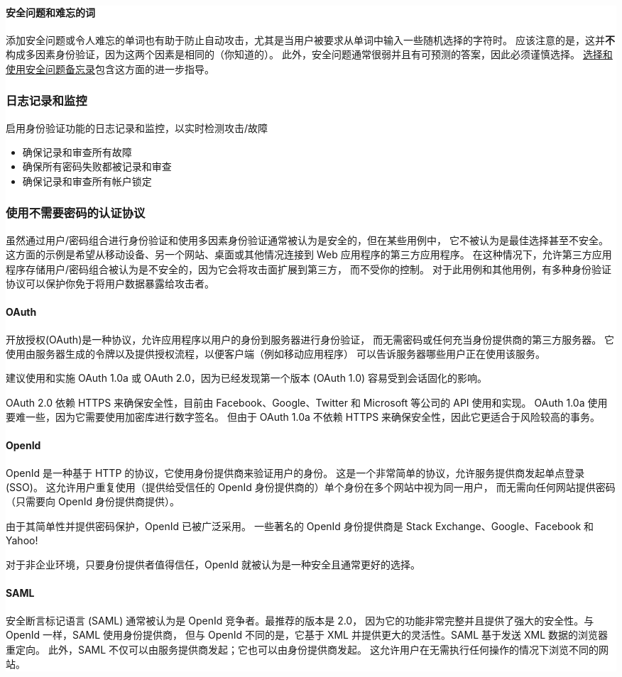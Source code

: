 #### 安全问题和难忘的词

添加安全问题或令人难忘的单词也有助于防止自动攻击，尤其是当用户被要求从单词中输入一些随机选择的字符时。
应该注意的是，这并**不**构成多因素身份验证，因为这两个因素是相同的（你知道的）。
此外，安全问题通常很弱并且有可预测的答案，因此必须谨慎选择。
[选择和使用安全问题备忘录]包含这方面的进一步指导。

### 日志记录和监控

启用身份验证功能的日志记录和监控，以实时检测攻击/故障

- 确保记录和审查所有故障
- 确保所有密码失败都被记录和审查
- 确保记录和审查所有帐户锁定

### 使用不需要密码的认证协议

虽然通过用户/密码组合进行身份验证和使用多因素身份验证通常被认为是安全的，但在某些用例中，
它不被认为是最佳选择甚至不安全。
这方面的示例是希望从移动设备、另一个网站、桌面或其他情况连接到 Web 应用程序的第三方应用程序。
在这种情况下，允许第三方应用程序存储用户/密码组合被认为是不安全的，因为它会将攻击面扩展到第三方，
而不受你的控制。
对于此用例和其他用例，有多种身份验证协议可以保护你免于将用户数据暴露给攻击者。

#### OAuth

开放授权(OAuth)是一种协议，允许应用程序以用户的身份到服务器进行身份验证，
而无需密码或任何充当身份提供商的第三方服务器。
它使用由服务器生成的令牌以及提供授权流程，以便客户端（例如移动应用程序）
可以告诉服务器哪些用户正在使用该服务。

建议使用和实施 OAuth 1.0a 或 OAuth 2.0，因为已经发现第一个版本 (OAuth 1.0)
容易受到会话固化的影响。

OAuth 2.0 依赖 HTTPS 来确保安全性，目前由 Facebook、Google、Twitter 和 Microsoft
等公司的 API 使用和实现。
OAuth 1.0a 使用要难一些，因为它需要使用加密库进行数字签名。
但由于 OAuth 1.0a 不依赖 HTTPS 来确保安全性，因此它更适合于风险较高的事务。

#### OpenId

OpenId 是一种基于 HTTP 的协议，它使用身份提供商来验证用户的身份。
这是一个非常简单的协议，允许服务提供商发起单点登录 (SSO)。
这允许用户重复使用（提供给受信任的 OpenId 身份提供商的）单个身份在多个网站中视为同一用户，
而无需向任何网站提供密码（只需要向 OpenId 身份提供商提供）。

由于其简单性并提供密码保护，OpenId 已被广泛采用。
一些著名的 OpenId 身份提供商是 Stack Exchange、Google、Facebook 和 Yahoo!

对于非企业环境，只要身份提供者值得信任，OpenId 就被认为是一种安全且通常更好的选择。

#### SAML

安全断言标记语言 (SAML) 通常被认为是 OpenId 竞争者。最推荐的版本是 2.0，
因为它的功能非常完整并且提供了强大的安全性。与 OpenId 一样，SAML 使用身份提供商，
但与 OpenId 不同的是，它基于 XML 并提供更大的灵活性。SAML 基于发送 XML 数据的浏览器重定向。
此外，SAML 不仅可以由服务提供商发起；它也可以由身份提供商发起。
这允许用户在无需执行任何操作的情况下浏览不同的网站。


[会话管理备忘录]: https://cheatsheetseries.owasp.org/cheatsheets/Session_Management_Cheat_Sheet.html
[密码存储备忘录]: https://cheatsheetseries.owasp.org/cheatsheets/Password_Storage_Cheat_Sheet.html#maximum-password-lengths
[忘记密码备忘录]: https://cheatsheetseries.owasp.org/cheatsheets/Forgot_Password_Cheat_Sheet.html
[传输层保护备忘录]: https://cheatsheetseries.owasp.org/cheatsheets/Transport_Layer_Protection_Cheat_Sheet.html
[输入验证备忘录电子邮件讨论]: https://cheatsheetseries.owasp.org/cheatsheets/Input_Validation_Cheat_Sheet.html#Email_Address_Validation
[nist sp800-63b]: https://pages.nist.gov/800-63-3/sp800-63b.html
[passphrases]: https://en.wikipedia.org/wiki/Passphrase
[长密码拒绝服务攻击]: https://www.acunetix.com/vulnerabilities/web/long-password-denial-of-service/
[zxcvbn]: https://github.com/dropbox/zxcvbn
[pwned passwords]: https://haveibeenpwned.com/Passwords
[asvs v4.0 密码安全要求]: https://github.com/OWASP/ASVS/blob/master/4.0/en/0x11-V2-Authentication.md#v21-password-security-requirements
[密码进化：现代身份验证指南]: https://www.troyhunt.com/passwords-evolved-authentication-guidance-for-the-modern-era/
[交易授权备忘录]: https://cheatsheetseries.owasp.org/cheatsheets/Transaction_Authorization_Cheat_Sheet.html
[客户端验证 TLS 握手]: https://en.wikipedia.org/wiki/Transport_Layer_Security#Client-authenticated_TLS_handshake
[差异因素]: https://cwe.mitre.org/data/definitions/204.html
[基于时间的攻击]: https://en.wikipedia.org/wiki/Timing_attack
[暴力攻击]: https://cheatsheetseries.owasp.org/cheatsheets/Authentication_Cheat_Sheet.html#protect-against-automated-attacks
[CAPTCHA]: https://en.wikipedia.org/wiki/CAPTCHA
[错误处理备忘录]: https://cheatsheetseries.owasp.org/cheatsheets/Error_Handling_Cheat_Sheet.html
[凭证填充备忘录]: https://cheatsheetseries.owasp.org/cheatsheets/Credential_Stuffing_Prevention_Cheat_Sheet.html
[99.9% 的帐户泄露]: https://techcommunity.microsoft.com/t5/Azure-Active-Directory-Identity/Your-Pa-word-doesn-t-matter/ba-p/731984
[多因素身份验证备忘录]: https://cheatsheetseries.owasp.org/cheatsheets/Multifactor_Authentication_Cheat_Sheet.html
[选择和使用安全问题备忘录]: https://cheatsheetseries.owasp.org/cheatsheets/Choosing_and_Using_Security_Questions_Cheat_Sheet.html
[SAML安全备忘录]: https://cheatsheetseries.owasp.org/cheatsheets/SAML_Security_Cheat_Sheet.html